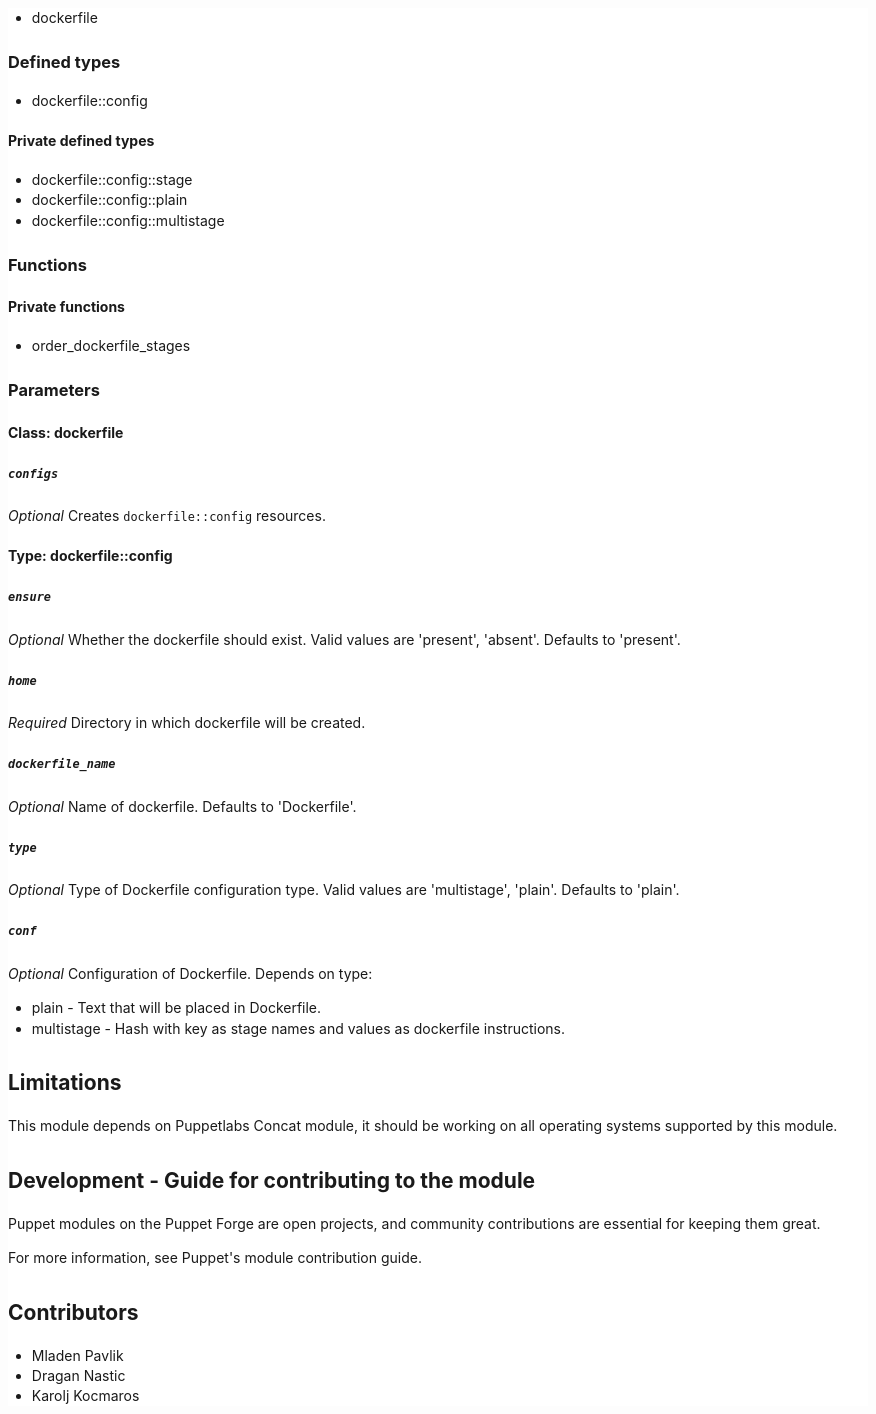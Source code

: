 * dockerfile

### Defined types

* dockerfile::config

#### Private defined types

* dockerfile::config::stage
* dockerfile::config::plain
* dockerfile::config::multistage

### Functions

#### Private functions

* order_dockerfile_stages

### Parameters

#### Class: dockerfile

##### `configs`
*Optional* Creates `dockerfile::config` resources.

#### Type: dockerfile::config

##### `ensure`
*Optional* Whether the dockerfile should exist. Valid values are 'present', 'absent'. Defaults to 'present'.

##### `home`
*Required* Directory in which dockerfile will be created.

##### `dockerfile_name`
*Optional* Name of dockerfile. Defaults to 'Dockerfile'.

##### `type`
*Optional* Type of Dockerfile configuration type. Valid values are 'multistage', 'plain'. Defaults to 'plain'.

##### `conf`
*Optional* Configuration of Dockerfile. Depends on type:
* plain - Text that will be placed in Dockerfile.
* multistage - Hash with key as stage names and values as dockerfile instructions.

## Limitations

This module depends on Puppetlabs Concat module, it should be working on all operating systems supported by this module.

## Development - Guide for contributing to the module

Puppet modules on the Puppet Forge are open projects, and community contributions are essential for keeping them great.

For more information, see Puppet's module contribution guide.

## Contributors
- Mladen Pavlik
- Dragan Nastic
- Karolj Kocmaros